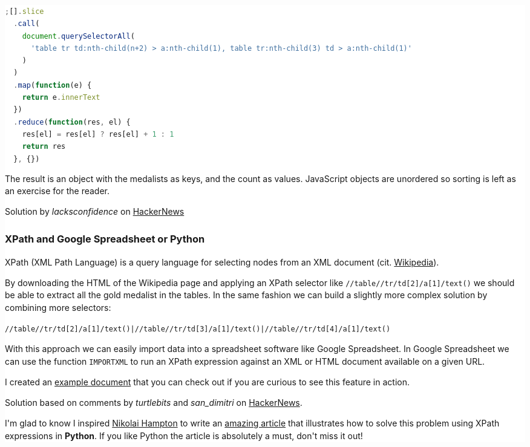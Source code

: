 ```javascript
;[].slice
  .call(
    document.querySelectorAll(
      'table tr td:nth-child(n+2) > a:nth-child(1), table tr:nth-child(3) td > a:nth-child(1)'
    )
  )
  .map(function(e) {
    return e.innerText
  })
  .reduce(function(res, el) {
    res[el] = res[el] ? res[el] + 1 : 1
    return res
  }, {})
```

The result is an object with the medalists as keys, and the count as values. JavaScript objects are unordered so sorting is left as an exercise for the reader.

Solution by _lacksconfidence_ on [HackerNews](https://news.ycombinator.com/item?id=12293209)

### XPath and Google Spreadsheet or Python

XPath (XML Path Language) is a query language for selecting nodes from an XML document (cit. [Wikipedia](https://en.wikipedia.org/wiki/XPath)).

By downloading the HTML of the Wikipedia page and applying an XPath selector like `//table//tr/td[2]/a[1]/text()` we should be able to extract all the gold medalist in the tables. In the same fashion we can build a slightly more complex solution by combining more selectors:

```plaintext
//table//tr/td[2]/a[1]/text()|//table//tr/td[3]/a[1]/text()|//table//tr/td[4]/a[1]/text()
```

With this approach we can easily import data into a spreadsheet software like Google Spreadsheet. In Google Spreadsheet we can use the function `IMPORTXML` to run an XPath expression against an XML or HTML document available on a given URL.

I created an [example document](https://docs.google.com/spreadsheets/d/1VVFIGFcmuVpDRBR9xKe-s_T4tJk0-tLcvuf_gKVuKfA/edit?usp=sharing) that you can check out if you are curious to see this feature in action.

Solution based on comments by _turtlebits_ and _san_dimitri_ on [HackerNews](https://news.ycombinator.com/item?id=12294667).

I'm glad to know I inspired [Nikolai Hampton](https://twitter.com/@NikolaiHampton) to write an [amazing article](http://3583bytesready.net/2016/08/17/scraping-data-python-xpath/) that illustrates how to solve this problem using XPath expressions in **Python**. If you like Python the article is absolutely a must, don't miss it out!
